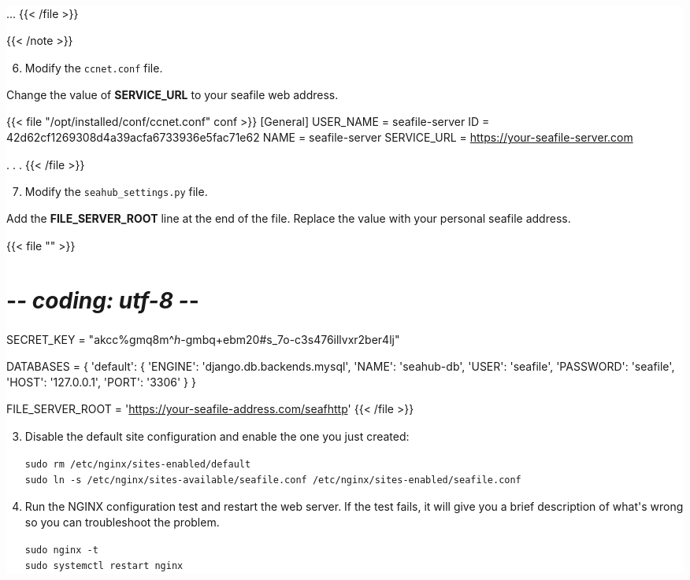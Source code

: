   ...
  {{< /file >}}

{{< /note >}}

6. Modify the `ccnet.conf` file.

Change the value of **SERVICE_URL** to your seafile web address.

{{< file "/opt/installed/conf/ccnet.conf" conf >}}
[General]
USER_NAME = seafile-server
ID = 42d62cf1269308d4a39acfa6733936e5fac71e62
NAME = seafile-server
SERVICE_URL = https://your-seafile-server.com

. . .
{{< /file >}}

7. Modify the `seahub_settings.py` file.

Add the **FILE_SERVER_ROOT** line at the end of the file. Replace the value with your personal seafile address.

{{< file "" >}}
# -*- coding: utf-8 -*-
SECRET_KEY = "akcc%gmq8m^_h_-gmbq+ebm20#s_7o-c3s476illvxr2ber4lj"

DATABASES = {
    'default': {
        'ENGINE': 'django.db.backends.mysql',
        'NAME': 'seahub-db',
        'USER': 'seafile',
        'PASSWORD': 'seafile',
        'HOST': '127.0.0.1',
        'PORT': '3306'
    }
}

FILE_SERVER_ROOT = 'https://your-seafile-address.com/seafhttp'
{{< /file >}}

3.  Disable the default site configuration and enable the one you just created:

    ```
    sudo rm /etc/nginx/sites-enabled/default
    sudo ln -s /etc/nginx/sites-available/seafile.conf /etc/nginx/sites-enabled/seafile.conf
    ```

4.  Run the NGINX configuration test and restart the web server. If the test fails, it will give you a brief description of what's wrong so you can troubleshoot the problem.

    ```
    sudo nginx -t
    sudo systemctl restart nginx
    ```
